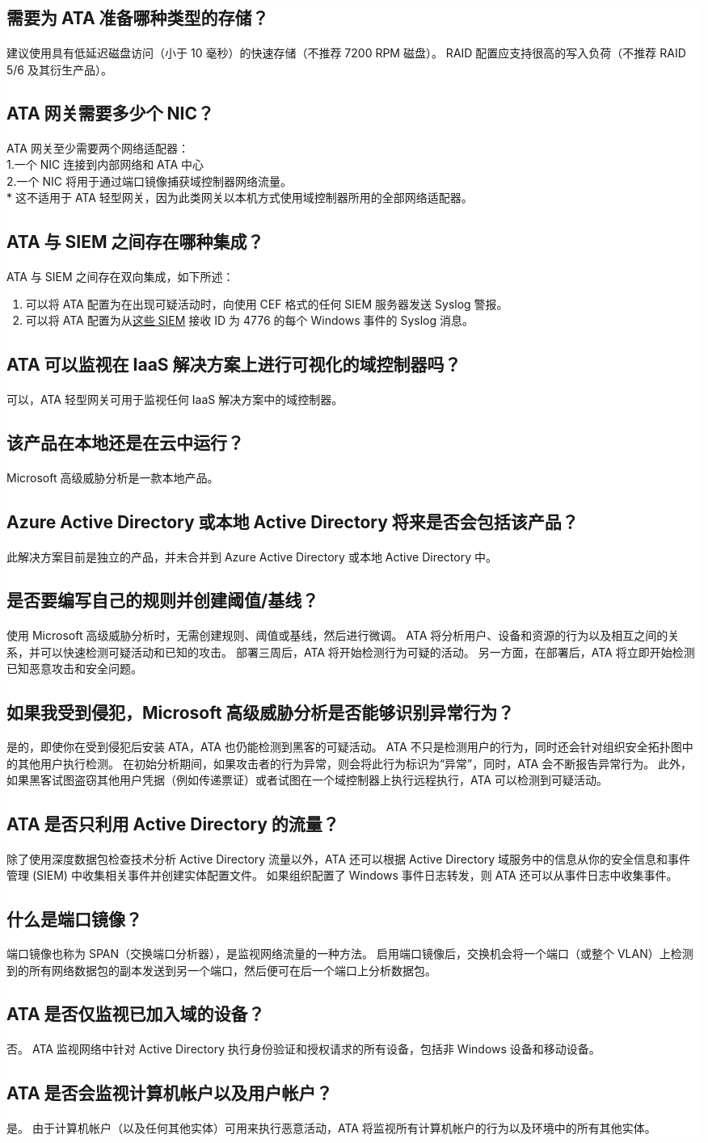 ## 需要为 ATA 准备哪种类型的存储？
建议使用具有低延迟磁盘访问（小于 10 毫秒）的快速存储（不推荐 7200 RPM 磁盘）。 RAID 配置应支持很高的写入负荷（不推荐 RAID 5/6 及其衍生产品）。

## ATA 网关需要多少个 NIC？
ATA 网关至少需要两个网络适配器：<br>1.一个 NIC 连接到内部网络和 ATA 中心<br>2.一个 NIC 将用于通过端口镜像捕获域控制器网络流量。<br>* 这不适用于 ATA 轻型网关，因为此类网关以本机方式使用域控制器所用的全部网络适配器。

## ATA 与 SIEM 之间存在哪种集成？
ATA 与 SIEM 之间存在双向集成，如下所述：

1. 可以将 ATA 配置为在出现可疑活动时，向使用 CEF 格式的任何 SIEM 服务器发送 Syslog 警报。
2. 可以将 ATA 配置为从[这些 SIEM](/advanced-threat-analytics/deploy-use/configure-event-collection#SIEM-support) 接收 ID 为 4776 的每个 Windows 事件的 Syslog 消息。

## ATA 可以监视在 IaaS 解决方案上进行可视化的域控制器吗？

可以，ATA 轻型网关可用于监视任何 IaaS 解决方案中的域控制器。

## 该产品在本地还是在云中运行？
Microsoft 高级威胁分析是一款本地产品。

## Azure Active Directory 或本地 Active Directory 将来是否会包括该产品？
此解决方案目前是独立的产品，并未合并到 Azure Active Directory 或本地 Active Directory 中。

## 是否要编写自己的规则并创建阈值/基线？
使用 Microsoft 高级威胁分析时，无需创建规则、阈值或基线，然后进行微调。 ATA 将分析用户、设备和资源的行为以及相互之间的关系，并可以快速检测可疑活动和已知的攻击。 部署三周后，ATA 将开始检测行为可疑的活动。 另一方面，在部署后，ATA 将立即开始检测已知恶意攻击和安全问题。

## 如果我受到侵犯，Microsoft 高级威胁分析是否能够识别异常行为？
是的，即使你在受到侵犯后安装 ATA，ATA 也仍能检测到黑客的可疑活动。 ATA 不只是检测用户的行为，同时还会针对组织安全拓扑图中的其他用户执行检测。 在初始分析期间，如果攻击者的行为异常，则会将此行为标识为“异常”，同时，ATA 会不断报告异常行为。 此外，如果黑客试图盗窃其他用户凭据（例如传递票证）或者试图在一个域控制器上执行远程执行，ATA 可以检测到可疑活动。

## ATA 是否只利用 Active Directory 的流量？
除了使用深度数据包检查技术分析 Active Directory 流量以外，ATA 还可以根据 Active Directory 域服务中的信息从你的安全信息和事件管理 (SIEM) 中收集相关事件并创建实体配置文件。 如果组织配置了 Windows 事件日志转发，则 ATA 还可以从事件日志中收集事件。

## 什么是端口镜像？
端口镜像也称为 SPAN（交换端口分析器），是监视网络流量的一种方法。 启用端口镜像后，交换机会将一个端口（或整个 VLAN）上检测到的所有网络数据包的副本发送到另一个端口，然后便可在后一个端口上分析数据包。

## ATA 是否仅监视已加入域的设备？
否。 ATA 监视网络中针对 Active Directory 执行身份验证和授权请求的所有设备，包括非 Windows 设备和移动设备。

## ATA 是否会监视计算机帐户以及用户帐户？
是。 由于计算机帐户（以及任何其他实体）可用来执行恶意活动，ATA 将监视所有计算机帐户的行为以及环境中的所有其他实体。
